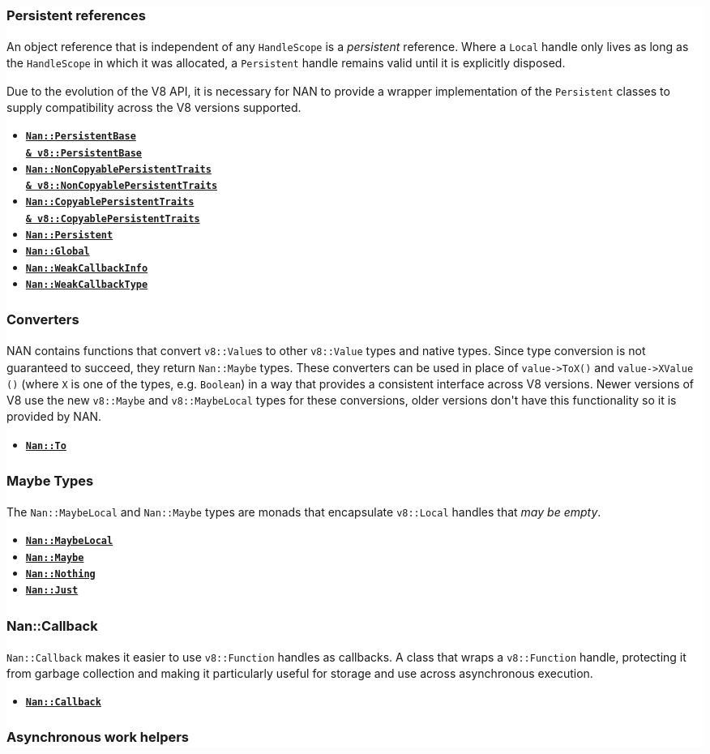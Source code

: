 
### Persistent references

An object reference that is independent of any `HandleScope` is a _persistent_ reference. Where a `Local` handle only lives as long as the `HandleScope` in which it was allocated, a `Persistent` handle remains valid until it is explicitly disposed.

Due to the evolution of the V8 API, it is necessary for NAN to provide a wrapper implementation of the `Persistent` classes to supply compatibility across the V8 versions supported.

 - <a href="doc/persistent.md#api_nan_persistent_base"><b><code>Nan::PersistentBase & v8::PersistentBase</code></b></a>
 - <a href="doc/persistent.md#api_nan_non_copyable_persistent_traits"><b><code>Nan::NonCopyablePersistentTraits & v8::NonCopyablePersistentTraits</code></b></a>
 - <a href="doc/persistent.md#api_nan_copyable_persistent_traits"><b><code>Nan::CopyablePersistentTraits & v8::CopyablePersistentTraits</code></b></a>
 - <a href="doc/persistent.md#api_nan_persistent"><b><code>Nan::Persistent</code></b></a>
 - <a href="doc/persistent.md#api_nan_global"><b><code>Nan::Global</code></b></a>
 - <a href="doc/persistent.md#api_nan_weak_callback_info"><b><code>Nan::WeakCallbackInfo</code></b></a>
 - <a href="doc/persistent.md#api_nan_weak_callback_type"><b><code>Nan::WeakCallbackType</code></b></a>

### Converters

NAN contains functions that convert `v8::Value`s to other `v8::Value` types and native types. Since type conversion is not guaranteed to succeed, they return `Nan::Maybe` types. These converters can be used in place of `value->ToX()` and `value->XValue()` (where `X` is one of the types, e.g. `Boolean`) in a way that provides a consistent interface across V8 versions. Newer versions of V8 use the new `v8::Maybe` and `v8::MaybeLocal` types for these conversions, older versions don't have this functionality so it is provided by NAN.

 - <a href="doc/converters.md#api_nan_to"><b><code>Nan::To</code></b></a>

### Maybe Types

The `Nan::MaybeLocal` and `Nan::Maybe` types are monads that encapsulate `v8::Local` handles that _may be empty_.

 - <a href="doc/maybe_types.md#api_nan_maybe_local"><b><code>Nan::MaybeLocal</code></b></a>
 - <a href="doc/maybe_types.md#api_nan_maybe"><b><code>Nan::Maybe</code></b></a>
 - <a href="doc/maybe_types.md#api_nan_nothing"><b><code>Nan::Nothing</code></b></a>
 - <a href="doc/maybe_types.md#api_nan_just"><b><code>Nan::Just</code></b></a>

### Nan::Callback

`Nan::Callback` makes it easier to use `v8::Function` handles as callbacks. A class that wraps a `v8::Function` handle, protecting it from garbage collection and making it particularly useful for storage and use across asynchronous execution.

 - <a href="doc/callback.md#api_nan_callback"><b><code>Nan::Callback</code></b></a>

### Asynchronous work helpers
